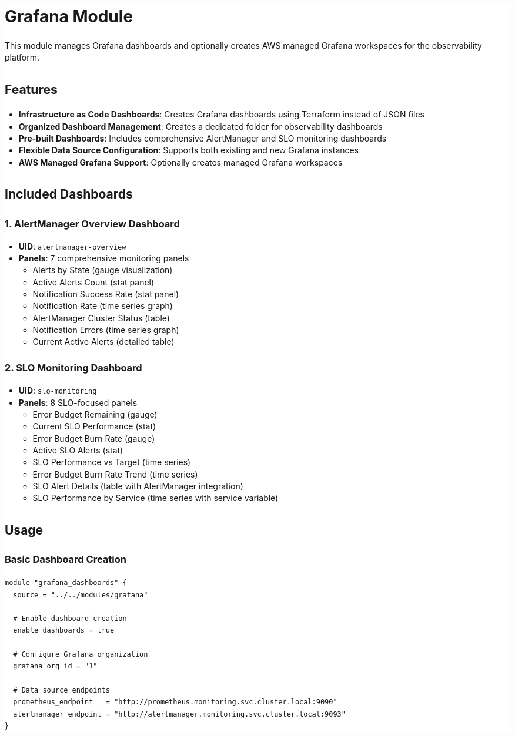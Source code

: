 # Grafana Module

This module manages Grafana dashboards and optionally creates AWS managed Grafana workspaces for the observability platform.

## Features

- **Infrastructure as Code Dashboards**: Creates Grafana dashboards using Terraform instead of JSON files
- **Organized Dashboard Management**: Creates a dedicated folder for observability dashboards
- **Pre-built Dashboards**: Includes comprehensive AlertManager and SLO monitoring dashboards
- **Flexible Data Source Configuration**: Supports both existing and new Grafana instances
- **AWS Managed Grafana Support**: Optionally creates managed Grafana workspaces

## Included Dashboards

### 1. AlertManager Overview Dashboard

- **UID**: `alertmanager-overview`
- **Panels**: 7 comprehensive monitoring panels
  - Alerts by State (gauge visualization)
  - Active Alerts Count (stat panel)
  - Notification Success Rate (stat panel)
  - Notification Rate (time series graph)
  - AlertManager Cluster Status (table)
  - Notification Errors (time series graph)
  - Current Active Alerts (detailed table)

### 2. SLO Monitoring Dashboard

- **UID**: `slo-monitoring`
- **Panels**: 8 SLO-focused panels
  - Error Budget Remaining (gauge)
  - Current SLO Performance (stat)
  - Error Budget Burn Rate (gauge)
  - Active SLO Alerts (stat)
  - SLO Performance vs Target (time series)
  - Error Budget Burn Rate Trend (time series)
  - SLO Alert Details (table with AlertManager integration)
  - SLO Performance by Service (time series with service variable)

## Usage

### Basic Dashboard Creation

```hcl
module "grafana_dashboards" {
  source = "../../modules/grafana"

  # Enable dashboard creation
  enable_dashboards = true

  # Configure Grafana organization
  grafana_org_id = "1"

  # Data source endpoints
  prometheus_endpoint   = "http://prometheus.monitoring.svc.cluster.local:9090"
  alertmanager_endpoint = "http://alertmanager.monitoring.svc.cluster.local:9093"
}
```
